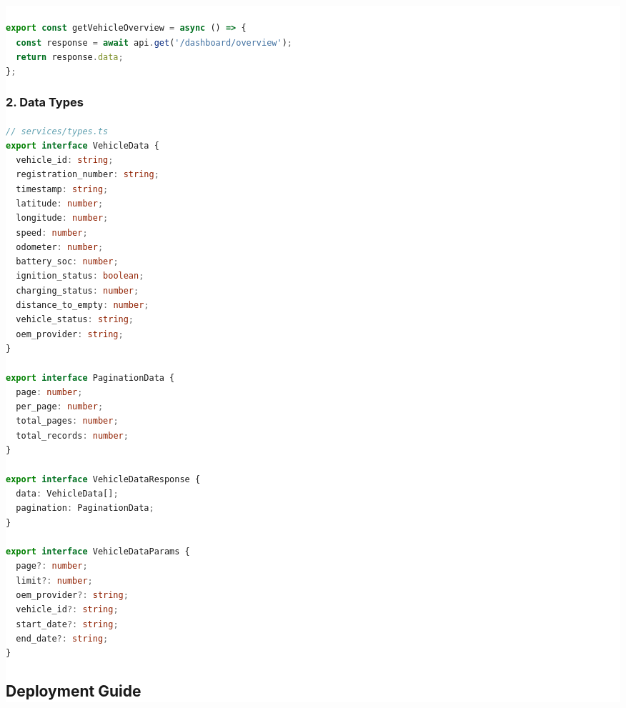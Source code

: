 ```typescript

export const getVehicleOverview = async () => {
  const response = await api.get('/dashboard/overview');
  return response.data;
};
```

### 2. Data Types
```typescript
// services/types.ts
export interface VehicleData {
  vehicle_id: string;
  registration_number: string;
  timestamp: string;
  latitude: number;
  longitude: number;
  speed: number;
  odometer: number;
  battery_soc: number;
  ignition_status: boolean;
  charging_status: number;
  distance_to_empty: number;
  vehicle_status: string;
  oem_provider: string;
}

export interface PaginationData {
  page: number;
  per_page: number;
  total_pages: number;
  total_records: number;
}

export interface VehicleDataResponse {
  data: VehicleData[];
  pagination: PaginationData;
}

export interface VehicleDataParams {
  page?: number;
  limit?: number;
  oem_provider?: string;
  vehicle_id?: string;
  start_date?: string;
  end_date?: string;
}
```

## Deployment Guide
